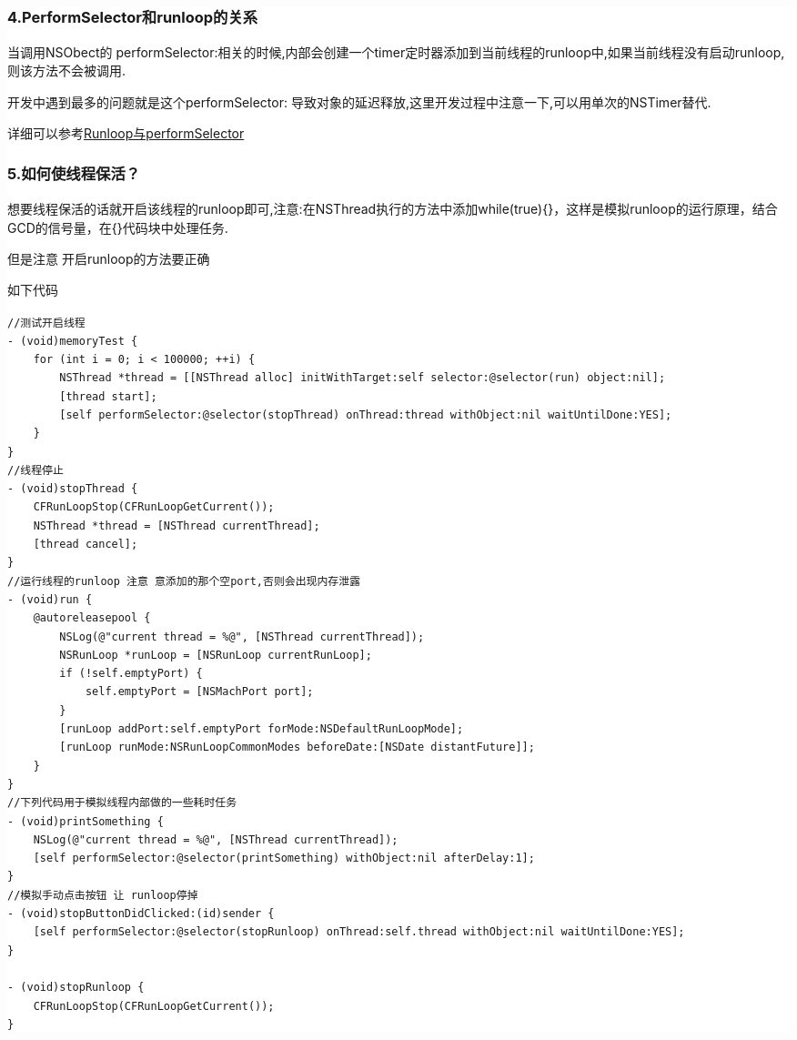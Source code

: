 ### 4.PerformSelector和runloop的关系

当调用NSObect的 performSelector:相关的时候,内部会创建一个timer定时器添加到当前线程的runloop中,如果当前线程没有启动runloop,则该方法不会被调用.

开发中遇到最多的问题就是这个performSelector: 导致对象的延迟释放,这里开发过程中注意一下,可以用单次的NSTimer替代.

详细可以参考[Runloop与performSelector](https://juejin.im/post/6844903781755256840)

### 5.如何使线程保活？

想要线程保活的话就开启该线程的runloop即可,注意:在NSThread执行的方法中添加while(true){}，这样是模拟runloop的运行原理，结合GCD的信号量，在{}代码块中处理任务.

但是注意 开启runloop的方法要正确

如下代码

```
//测试开启线程
- (void)memoryTest {
    for (int i = 0; i < 100000; ++i) {
        NSThread *thread = [[NSThread alloc] initWithTarget:self selector:@selector(run) object:nil];
        [thread start];
        [self performSelector:@selector(stopThread) onThread:thread withObject:nil waitUntilDone:YES];
    }
}
//线程停止
- (void)stopThread {
    CFRunLoopStop(CFRunLoopGetCurrent());
    NSThread *thread = [NSThread currentThread];
    [thread cancel];
}
//运行线程的runloop 注意 意添加的那个空port,否则会出现内存泄露
- (void)run {
    @autoreleasepool {
        NSLog(@"current thread = %@", [NSThread currentThread]);
        NSRunLoop *runLoop = [NSRunLoop currentRunLoop];
        if (!self.emptyPort) {
            self.emptyPort = [NSMachPort port];
        }
        [runLoop addPort:self.emptyPort forMode:NSDefaultRunLoopMode];
        [runLoop runMode:NSRunLoopCommonModes beforeDate:[NSDate distantFuture]];
    }
}
//下列代码用于模拟线程内部做的一些耗时任务
- (void)printSomething {
    NSLog(@"current thread = %@", [NSThread currentThread]);
    [self performSelector:@selector(printSomething) withObject:nil afterDelay:1];
}
//模拟手动点击按钮 让 runloop停掉
- (void)stopButtonDidClicked:(id)sender {
    [self performSelector:@selector(stopRunloop) onThread:self.thread withObject:nil waitUntilDone:YES];
}

- (void)stopRunloop {
    CFRunLoopStop(CFRunLoopGetCurrent());
}
```
